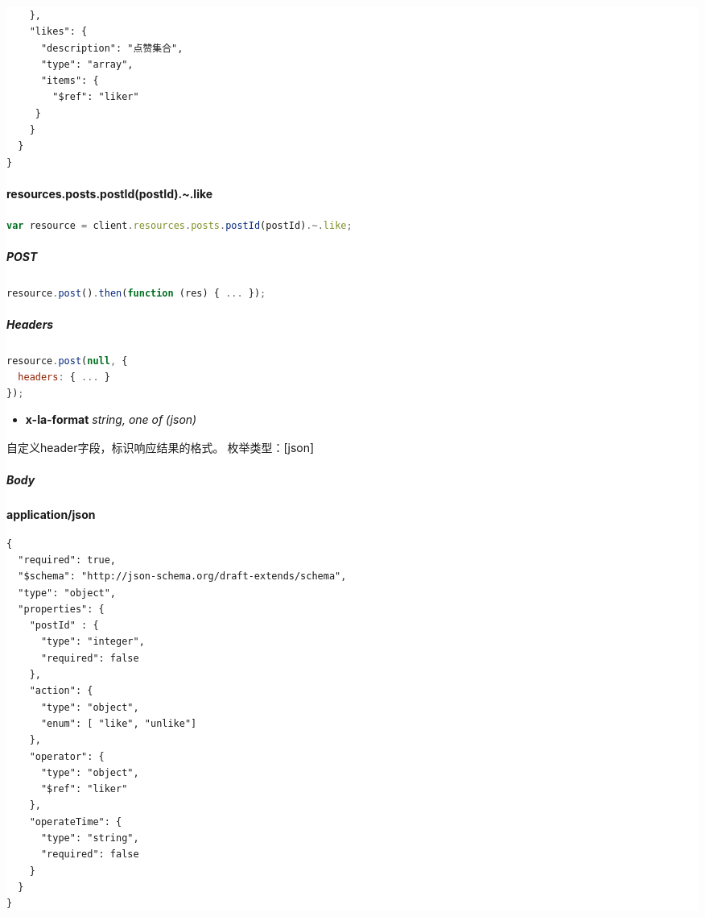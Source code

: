 ```
    },
    "likes": {
      "description": "点赞集合",
      "type": "array",
      "items": {
        "$ref": "liker"
     }
    }
  }
}

```

#### resources.posts.postId(postId).~.like

```js
var resource = client.resources.posts.postId(postId).~.like;
```

##### POST

```js
resource.post().then(function (res) { ... });
```

##### Headers

```javascript
resource.post(null, {
  headers: { ... }
});
```

* **x-la-format** _string, one of (json)_

自定义header字段，标识响应结果的格式。 枚举类型：[json]


##### Body

**application/json**

```
{
  "required": true,
  "$schema": "http://json-schema.org/draft-extends/schema",
  "type": "object",
  "properties": {
    "postId" : {
      "type": "integer",
      "required": false
    },
    "action": {
      "type": "object",
      "enum": [ "like", "unlike"]
    },
    "operator": {
      "type": "object",
      "$ref": "liker"
    },
    "operateTime": {
      "type": "string",
      "required": false
    }
  }
}

```
